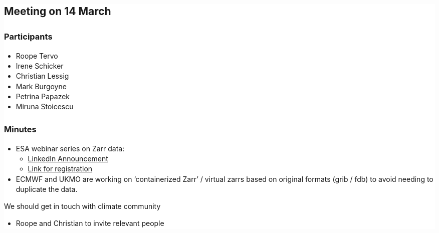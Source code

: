 ## Meeting on 14 March

### Participants
- Roope Tervo
- Irene Schicker
- Christian Lessig
- Mark Burgoyne
- Petrina Papazek
- Miruna Stoicescu

### Minutes
- ESA webinar series on Zarr data:
  - [LinkedIn Announcement](https://www.linkedin.com/feed/update/activity:7305156712443854848)
  - [Link for registration](https://us02web.zoom.us/webinar/register/WN_MzGnEYQKSc6zGYOchzCznQ#/registration)
- ECMWF and UKMO are working on ‘containerized Zarr’ / virtual zarrs based on original formats (grib / fdb) to avoid needing to duplicate the data.

We should get in touch with climate community
- Roope and Christian to invite relevant people